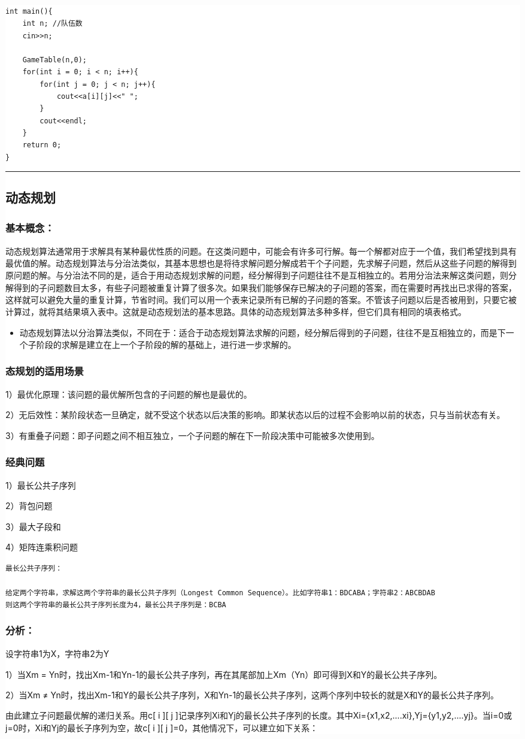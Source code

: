 	int main(){
		int n; //队伍数 
		cin>>n;
		
		GameTable(n,0);	 
		for(int i = 0; i < n; i++){
			for(int j = 0; j < n; j++){
				cout<<a[i][j]<<" ";
			}
			cout<<endl;
		}
		return 0;
	} 

-----

## 动态规划

### 基本概念：
 动态规划算法通常用于求解具有某种最优性质的问题。在这类问题中，可能会有许多可行解。每一个解都对应于一个值，我们希望找到具有最优值的解。动态规划算法与分治法类似，其基本思想也是将待求解问题分解成若干个子问题，先求解子问题，然后从这些子问题的解得到原问题的解。与分治法不同的是，适合于用动态规划求解的问题，经分解得到子问题往往不是互相独立的。若用分治法来解这类问题，则分解得到的子问题数目太多，有些子问题被重复计算了很多次。如果我们能够保存已解决的子问题的答案，而在需要时再找出已求得的答案，这样就可以避免大量的重复计算，节省时间。我们可以用一个表来记录所有已解的子问题的答案。不管该子问题以后是否被用到，只要它被计算过，就将其结果填入表中。这就是动态规划法的基本思路。具体的动态规划算法多种多样，但它们具有相同的填表格式。

* 动态规划算法以分治算法类似，不同在于：适合于动态规划算法求解的问题，经分解后得到的子问题，往往不是互相独立的，而是下一个子阶段的求解是建立在上一个子阶段的解的基础上，进行进一步求解的。

### 态规划的适用场景

1）最优化原理：该问题的最优解所包含的子问题的解也是最优的。

2）无后效性：某阶段状态一旦确定，就不受这个状态以后决策的影响。即某状态以后的过程不会影响以前的状态，只与当前状态有关。

3）有重叠子问题：即子问题之间不相互独立，一个子问题的解在下一阶段决策中可能被多次使用到。
### 经典问题
1）最长公共子序列

2）背包问题

3）最大子段和

4）矩阵连乘积问题


	最长公共子序列：

	给定两个字符串，求解这两个字符串的最长公共子序列（Longest Common Sequence）。比如字符串1：BDCABA；字符串2：ABCBDAB
	则这两个字符串的最长公共子序列长度为4，最长公共子序列是：BCBA
### 分析：

设字符串1为X，字符串2为Y

1）当Xm = Yn时，找出Xm-1和Yn-1的最长公共子序列，再在其尾部加上Xm（Yn）即可得到X和Y的最长公共子序列。

2）当Xm ≠ Yn时，找出Xm-1和Y的最长公共子序列，X和Yn-1的最长公共子序列，这两个序列中较长的就是X和Y的最长公共子序列。

由此建立子问题最优解的递归关系。用c[ i ][ j ]记录序列Xi和Yj的最长公共子序列的长度。其中Xi={x1,x2,....xi},Yj={y1,y2,....yj}。当i=0或j=0时，Xi和Yj的最长子序列为空，故c[ i ][ j ]=0，其他情况下，可以建立如下关系：
